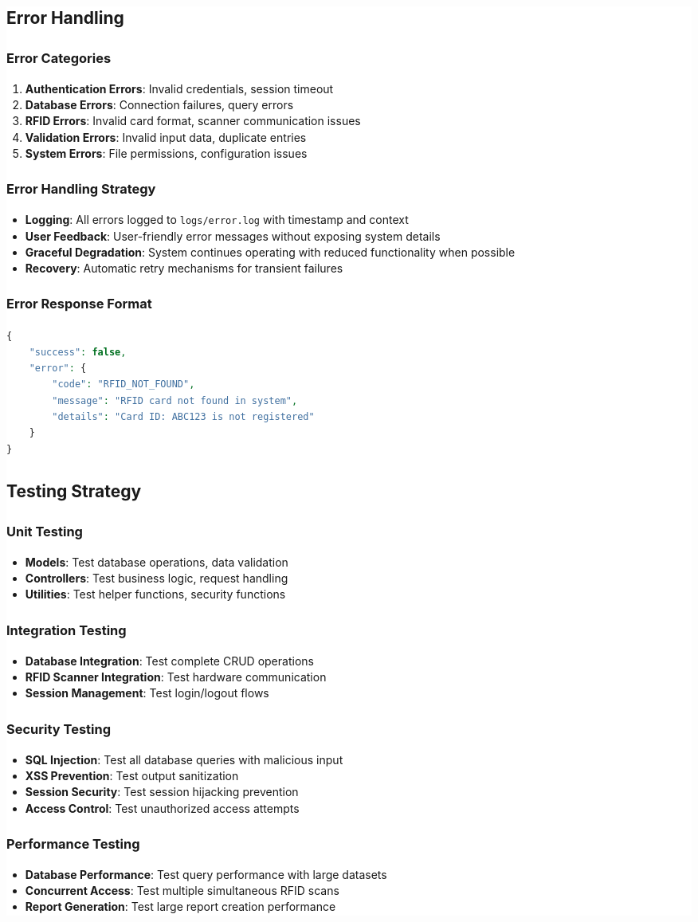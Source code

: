 ## Error Handling

### Error Categories
1. **Authentication Errors**: Invalid credentials, session timeout
2. **Database Errors**: Connection failures, query errors
3. **RFID Errors**: Invalid card format, scanner communication issues
4. **Validation Errors**: Invalid input data, duplicate entries
5. **System Errors**: File permissions, configuration issues

### Error Handling Strategy
- **Logging**: All errors logged to `logs/error.log` with timestamp and context
- **User Feedback**: User-friendly error messages without exposing system details
- **Graceful Degradation**: System continues operating with reduced functionality when possible
- **Recovery**: Automatic retry mechanisms for transient failures

### Error Response Format
```php
{
    "success": false,
    "error": {
        "code": "RFID_NOT_FOUND",
        "message": "RFID card not found in system",
        "details": "Card ID: ABC123 is not registered"
    }
}
```

## Testing Strategy

### Unit Testing
- **Models**: Test database operations, data validation
- **Controllers**: Test business logic, request handling
- **Utilities**: Test helper functions, security functions

### Integration Testing
- **Database Integration**: Test complete CRUD operations
- **RFID Scanner Integration**: Test hardware communication
- **Session Management**: Test login/logout flows

### Security Testing
- **SQL Injection**: Test all database queries with malicious input
- **XSS Prevention**: Test output sanitization
- **Session Security**: Test session hijacking prevention
- **Access Control**: Test unauthorized access attempts

### Performance Testing
- **Database Performance**: Test query performance with large datasets
- **Concurrent Access**: Test multiple simultaneous RFID scans
- **Report Generation**: Test large report creation performance
